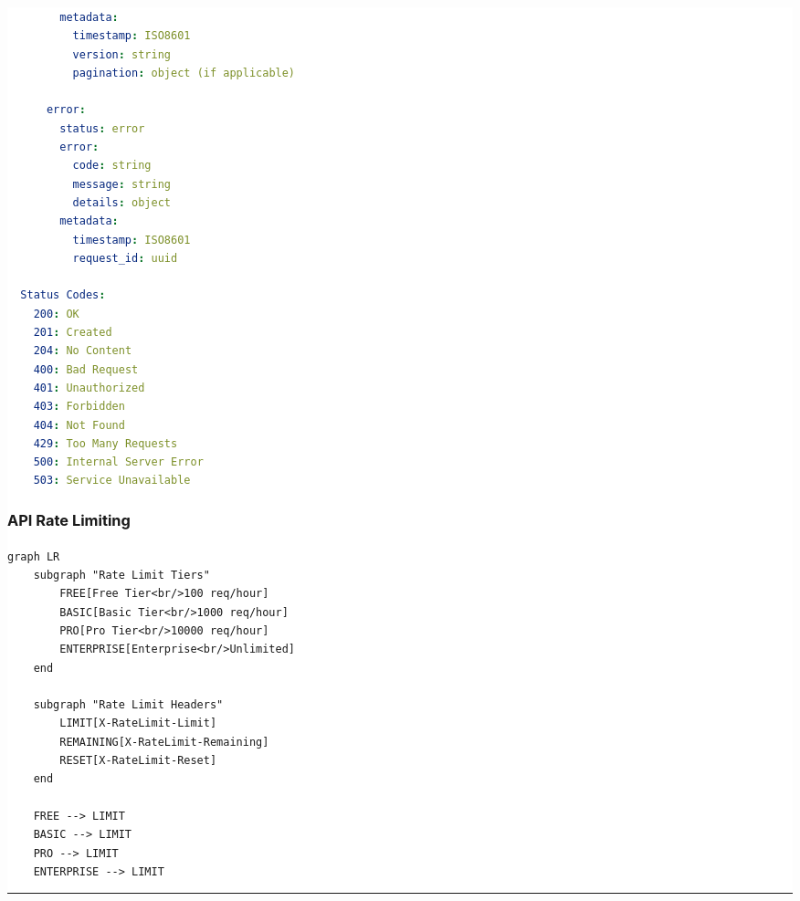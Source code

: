 ```yaml
        metadata:
          timestamp: ISO8601
          version: string
          pagination: object (if applicable)
      
      error:
        status: error
        error:
          code: string
          message: string
          details: object
        metadata:
          timestamp: ISO8601
          request_id: uuid
  
  Status Codes:
    200: OK
    201: Created
    204: No Content
    400: Bad Request
    401: Unauthorized
    403: Forbidden
    404: Not Found
    429: Too Many Requests
    500: Internal Server Error
    503: Service Unavailable
```

### API Rate Limiting

```mermaid
graph LR
    subgraph "Rate Limit Tiers"
        FREE[Free Tier<br/>100 req/hour]
        BASIC[Basic Tier<br/>1000 req/hour]
        PRO[Pro Tier<br/>10000 req/hour]
        ENTERPRISE[Enterprise<br/>Unlimited]
    end
    
    subgraph "Rate Limit Headers"
        LIMIT[X-RateLimit-Limit]
        REMAINING[X-RateLimit-Remaining]
        RESET[X-RateLimit-Reset]
    end
    
    FREE --> LIMIT
    BASIC --> LIMIT
    PRO --> LIMIT
    ENTERPRISE --> LIMIT
```

---